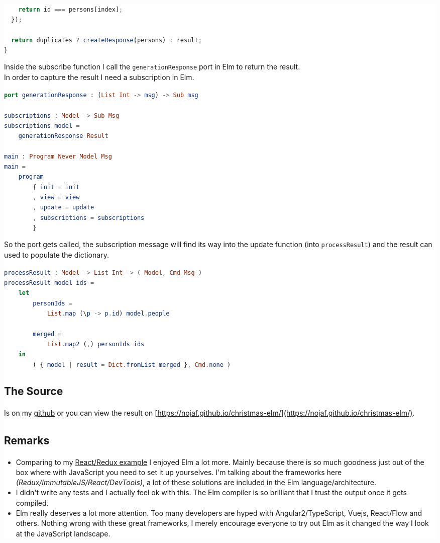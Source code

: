 ```js
    return id === persons[index];
  });

  return duplicates ? createResponse(persons) : result;
}
```

Inside the subscribe function I call the `generationResponse` port in Elm to return the result.  
In order to capture the result I need a subscription in Elm.

```elm
port generationResponse : (List Int -> msg) -> Sub msg

subscriptions : Model -> Sub Msg
subscriptions model =
    generationResponse Result

main : Program Never Model Msg
main =
    program
        { init = init
        , view = view
        , update = update
        , subscriptions = subscriptions
        }
```

So the port gets called, the subscription message will find its way into the update function (into `processResult`) and the result can used to populate the dictionary.

```elm
processResult : Model -> List Int -> ( Model, Cmd Msg )
processResult model ids =
    let
        personIds =
            List.map (\p -> p.id) model.people

        merged =
            List.map2 (,) personIds ids
    in
        ( { model | result = Dict.fromList merged }, Cmd.none )
```

## The Source

Is on my [github](https://github.com/nojaf/christmas-elm) or you can view the result on [https://nojaf.github.io/christmas-elm/](https://nojaf.github.io/christmas-elm/).

## Remarks

- Comparing to my [React/Redux example](https://github.com/nojaf/christmas-redux) I enjoyed Elm a lot more. Mainly because there is so much goodness just out of the box where with JavaScript you need to set it up yourselves. I'm talking about the frameworks here _(Redux/ImmutableJS/React/DevTools)_, a lot of these solutions are included in the Elm language/architecture.
- I didn't write any tests and I actually feel ok with this. The Elm compiler is so brilliant that I trust the output once it gets compiled.
- Elm really deserves a lot more attention. Too many developers are hyped with Angular2/TypeScript, Vuejs, React/Flow and others. Nothing wrong with these great frameworks, I merely encourage everyone to try out Elm as it changed the way I look at the JavaScript landscape.
